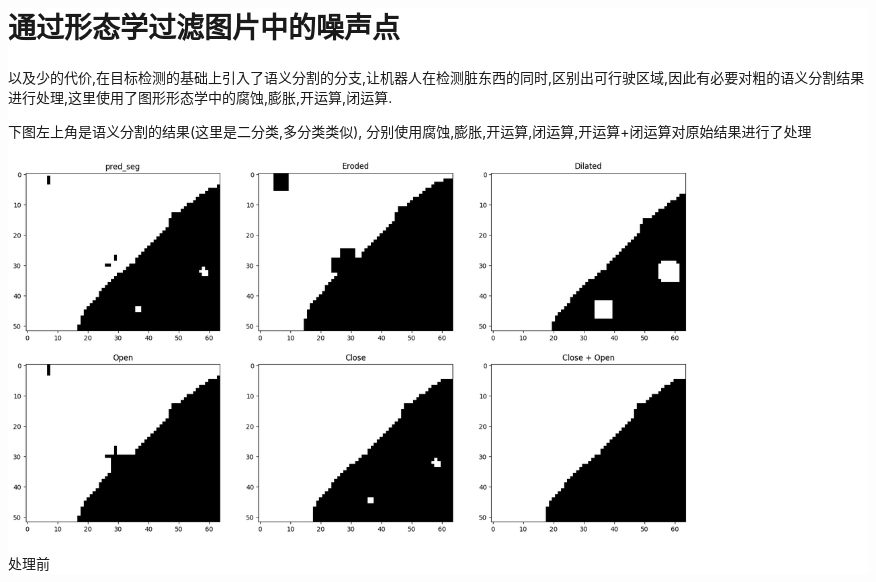 # 通过形态学过滤图片中的噪声点
以及少的代价,在目标检测的基础上引入了语义分割的分支,让机器人在检测脏东西的同时,区别出可行驶区域,因此有必要对粗的语义分割结果进行处理,这里使用了图形形态学中的腐蚀,膨胀,开运算,闭运算.

下图左上角是语义分割的结果(这里是二分类,多分类类似), 分别使用腐蚀,膨胀,开运算,闭运算,开运算+闭运算对原始结果进行了处理

<img src="assets/effecta.png" width="80%" />

处理前
